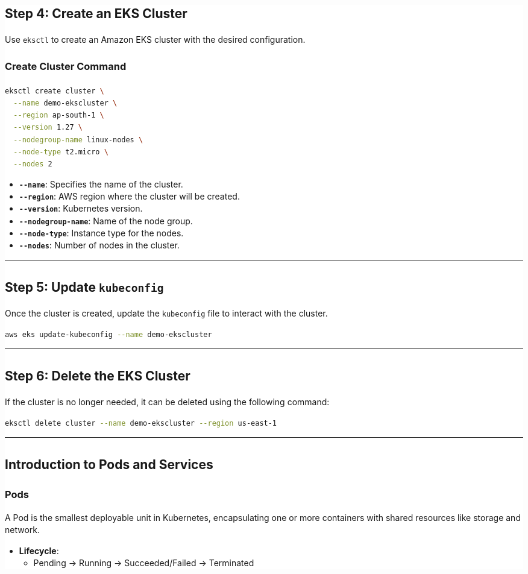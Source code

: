 ## Step 4: Create an EKS Cluster

Use `eksctl` to create an Amazon EKS cluster with the desired configuration.

### Create Cluster Command

```bash
eksctl create cluster \
  --name demo-ekscluster \
  --region ap-south-1 \
  --version 1.27 \
  --nodegroup-name linux-nodes \
  --node-type t2.micro \
  --nodes 2
```
- **`--name`**: Specifies the name of the cluster.
- **`--region`**: AWS region where the cluster will be created.
- **`--version`**: Kubernetes version.
- **`--nodegroup-name`**: Name of the node group.
- **`--node-type`**: Instance type for the nodes.
- **`--nodes`**: Number of nodes in the cluster.

---

## Step 5: Update `kubeconfig`

Once the cluster is created, update the `kubeconfig` file to interact with the cluster.

```bash
aws eks update-kubeconfig --name demo-ekscluster
```

---

## Step 6: Delete the EKS Cluster

If the cluster is no longer needed, it can be deleted using the following command:

```bash
eksctl delete cluster --name demo-ekscluster --region us-east-1
```

---

## Introduction to Pods and Services

### Pods
A Pod is the smallest deployable unit in Kubernetes, encapsulating one or more containers with shared resources like storage and network.

- **Lifecycle**:
  - Pending → Running → Succeeded/Failed → Terminated
